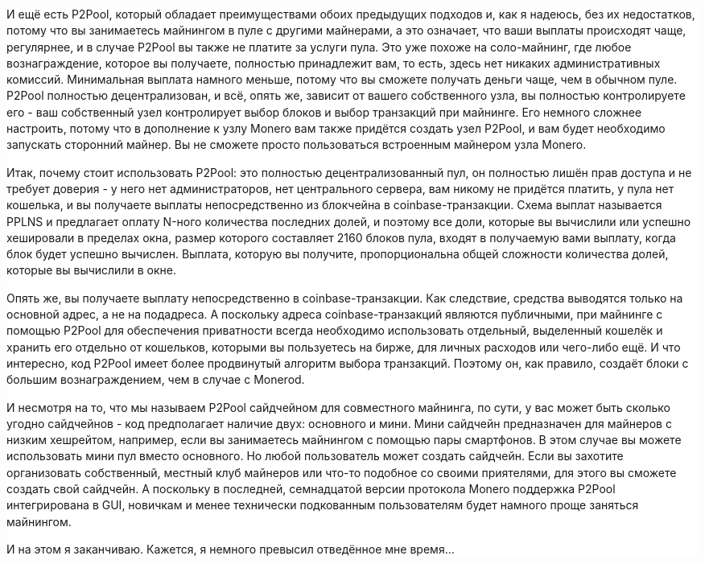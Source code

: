 И ещё есть P2Pool, который обладает преимуществами обоих предыдущих подходов и, как я надеюсь, без их недостатков, потому что вы занимаетесь майнингом в пуле с другими майнерами, а это означает, что ваши выплаты происходят чаще, регулярнее, и в случае P2Pool вы также не платите за услуги пула. Это уже похоже на соло-майнинг, где любое вознаграждение, которое вы получаете, полностью принадлежит вам, то есть, здесь нет никаких административных комиссий. Минимальная выплата намного меньше, потому что вы сможете получать деньги чаще, чем в обычном пуле. P2Pool полностью децентрализован, и всё, опять же, зависит от вашего собственного узла, вы полностью контролируете его - ваш собственный узел контролирует выбор блоков и выбор транзакций при майнинге. Его немного сложнее настроить, потому что в дополнение к узлу Monero вам также придётся создать узел P2Pool, и вам будет необходимо запускать сторонний майнер. Вы не сможете просто пользоваться встроенным майнером узла Monero.

Итак, почему стоит использовать P2Pool: это полностью децентрализованный пул, он полностью лишён прав доступа и не требует доверия - у него нет администраторов, нет центрального сервера, вам никому не придётся платить, у пула нет кошелька, и вы получаете выплаты непосредственно из блокчейна в coinbase-транзакции. Схема выплат называется PPLNS и предлагает оплату N-ного количества последних долей, и поэтому все доли, которые вы вычислили или успешно хешировали в пределах окна, размер которого составляет 2160 блоков пула, входят в получаемую вами выплату, когда блок будет успешно вычислен. Выплата, которую вы получите, пропорциональна общей сложности количества долей, которые вы вычислили в окне.

Опять же, вы получаете выплату непосредственно в coinbase-транзакции. Как следствие, средства выводятся только на основной адрес, а не на подадреса. А поскольку адреса coinbase-транзакций являются публичными, при майнинге с помощью P2Pool для обеспечения приватности всегда необходимо использовать отдельный, выделенный кошелёк и хранить его отдельно от кошельков, которыми вы пользуетесь на бирже, для личных расходов или чего-либо ещё. И что интересно, код P2Pool имеет более продвинутый алгоритм выбора транзакций. Поэтому он, как правило, создаёт блоки с большим вознаграждением, чем в случае с Monerod.

И несмотря на то, что мы называем P2Pool сайдчейном для совместного майнинга, по сути, у вас может быть сколько угодно сайдчейнов - код предполагает наличие двух: основного и мини. Мини сайдчейн предназначен для майнеров с низким хешрейтом, например, если вы занимаетесь майнингом с помощью пары смартфонов. В этом случае вы можете использовать мини пул вместо основного. Но любой пользователь может создать сайдчейн. Если вы захотите организовать собственный, местный клуб майнеров или что-то подобное со своими приятелями, для этого вы сможете создать свой сайдчейн. А поскольку в последней, семнадцатой версии протокола Monero поддержка P2Pool интегрирована в GUI, новичкам и менее технически подкованным пользователям будет намного проще заняться майнингом.

И на этом я заканчиваю. Кажется, я немного превысил отведённое мне время...
